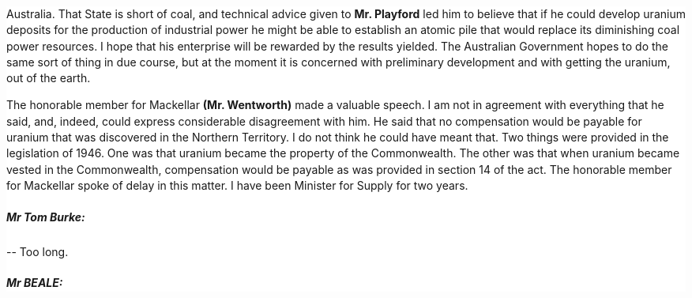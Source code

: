 Australia. That State is short of coal, and technical advice given to  **Mr. Playford**  led him to believe that if he could develop uranium deposits for the production of industrial power he might be able to establish an atomic pile that would replace its diminishing coal power resources. I hope that his enterprise will be rewarded by the results yielded. The Australian Government hopes to do the same sort of thing in due course, but at the moment it is concerned with preliminary development and with getting the uranium, out of the earth. 

The honorable member for Mackellar  **(Mr. Wentworth)**  made a valuable speech. I am not in agreement with everything that he said, and, indeed, could express considerable disagreement with him. He said that no compensation would be payable for uranium that was  discovered in the Northern Territory. I do not think he could have meant that. Two things were provided in the legislation of 1946. One was that uranium became the property of the Commonwealth. The other was that when uranium became vested in the Commonwealth, compensation would be payable as was provided in section 14 of the act. The honorable member for Mackellar spoke of delay in this matter. I have been Minister for Supply for two years. 

##### Mr Tom Burke:

-- Too long. 

##### Mr BEALE:

